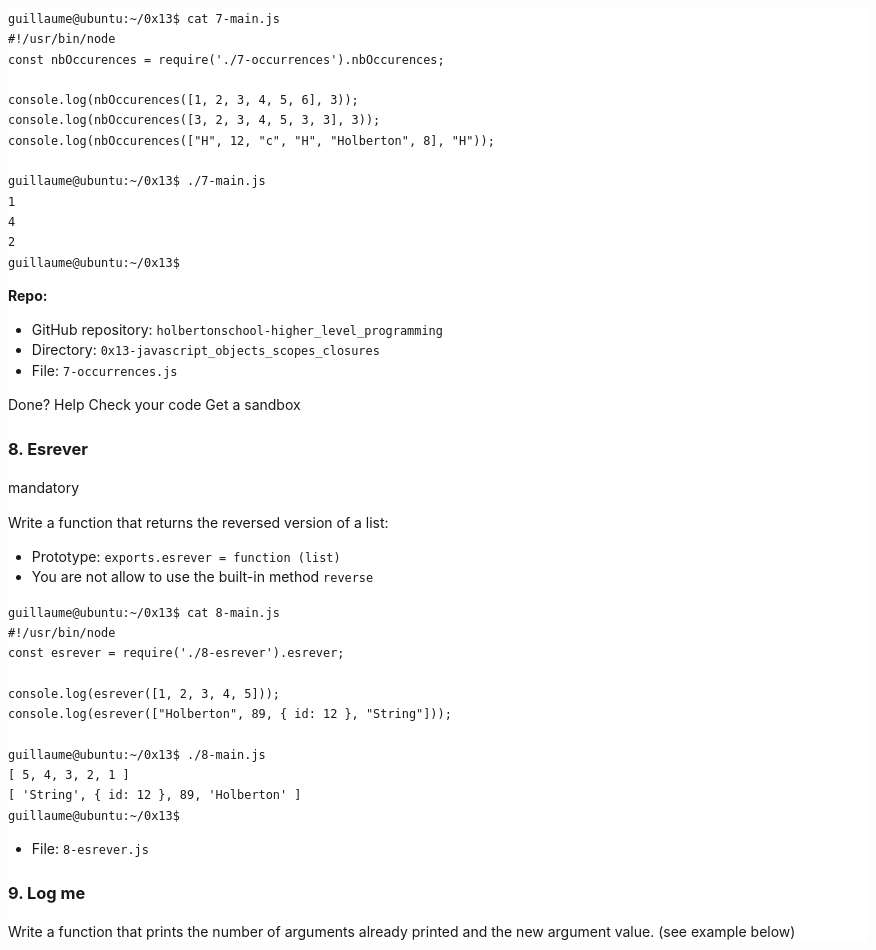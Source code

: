```
guillaume@ubuntu:~/0x13$ cat 7-main.js
#!/usr/bin/node
const nbOccurences = require('./7-occurrences').nbOccurences;

console.log(nbOccurences([1, 2, 3, 4, 5, 6], 3));
console.log(nbOccurences([3, 2, 3, 4, 5, 3, 3], 3));
console.log(nbOccurences(["H", 12, "c", "H", "Holberton", 8], "H"));

guillaume@ubuntu:~/0x13$ ./7-main.js
1
4
2
guillaume@ubuntu:~/0x13$ 

```

**Repo:**

-   GitHub repository:  `holbertonschool-higher_level_programming`
-   Directory:  `0x13-javascript_objects_scopes_closures`
-   File:  `7-occurrences.js`

Done?  Help  Check your code  Get a sandbox

### 8. Esrever

mandatory

Write a function that returns the reversed version of a list:

-   Prototype:  `exports.esrever = function (list)`
-   You are not allow to use the built-in method  `reverse`

```
guillaume@ubuntu:~/0x13$ cat 8-main.js
#!/usr/bin/node
const esrever = require('./8-esrever').esrever;

console.log(esrever([1, 2, 3, 4, 5]));
console.log(esrever(["Holberton", 89, { id: 12 }, "String"]));

guillaume@ubuntu:~/0x13$ ./8-main.js
[ 5, 4, 3, 2, 1 ]
[ 'String', { id: 12 }, 89, 'Holberton' ]
guillaume@ubuntu:~/0x13$ 

```

-   File:  `8-esrever.js`

### 9. Log me


Write a function that prints the number of arguments already printed and the new argument value. (see example below)
